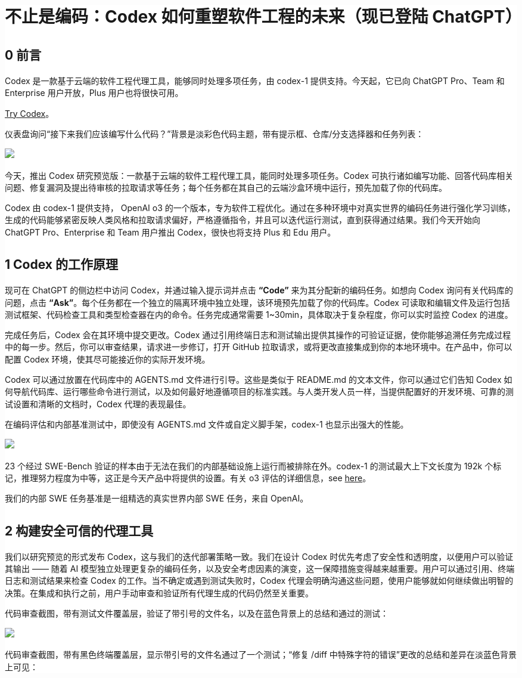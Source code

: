 # 不止是编码：Codex 如何重塑软件工程的未来（现已登陆 ChatGPT）

## 0 前言

Codex 是一款基于云端的软件工程代理工具，能够同时处理多项任务，由 codex-1 提供支持。今天起，它已向 ChatGPT Pro、Team 和 Enterprise 用户开放，Plus 用户也将很快可用。

[Try Codex](https://chatgpt.com/codex)。

仪表盘询问“接下来我们应该编写什么代码？”背景是淡彩色代码主题，带有提示框、仓库/分支选择器和任务列表：

![](https://p.ipic.vip/h6412e.jpg)

今天，推出 Codex 研究预览版：一款基于云端的软件工程代理工具，能同时处理多项任务。Codex 可执行诸如编写功能、回答代码库相关问题、修复漏洞及提出待审核的拉取请求等任务；每个任务都在其自己的云端沙盒环境中运行，预先加载了你的代码库。

Codex 由 codex-1 提供支持， OpenAI o3 的一个版本，专为软件工程优化。通过在多种环境中对真实世界的编码任务进行强化学习训练，生成的代码能够紧密反映人类风格和拉取请求偏好，严格遵循指令，并且可以迭代运行测试，直到获得通过结果。我们今天开始向 ChatGPT Pro、Enterprise 和 Team 用户推出 Codex，很快也将支持 Plus 和 Edu 用户。

## 1 Codex 的工作原理

现可在 ChatGPT 的侧边栏中访问 Codex，并通过输入提示词并点击 **“Code”** 来为其分配新的编码任务。如想向 Codex 询问有关代码库的问题，点击 **“Ask”**。每个任务都在一个独立的隔离环境中独立处理，该环境预先加载了你的代码库。Codex 可读取和编辑文件及运行包括测试框架、代码检查工具和类型检查器在内的命令。任务完成通常需要 1~30min，具体取决于复杂程度，你可以实时监控 Codex 的进度。

完成任务后，Codex 会在其环境中提交更改。Codex 通过引用终端日志和测试输出提供其操作的可验证证据，使你能够追溯任务完成过程中的每一步。然后，你可以审查结果，请求进一步修订，打开 GitHub 拉取请求，或将更改直接集成到你的本地环境中。在产品中，你可以配置 Codex 环境，使其尽可能接近你的实际开发环境。





Codex 可以通过放置在代码库中的 AGENTS.md 文件进行引导。这些是类似于 README.md 的文本文件，你可以通过它们告知 Codex 如何导航代码库、运行哪些命令进行测试，以及如何最好地遵循项目的标准实践。与人类开发人员一样，当提供配置好的开发环境、可靠的测试设置和清晰的文档时，Codex 代理的表现最佳。

在编码评估和内部基准测试中，即使没有 AGENTS.md 文件或自定义脚手架，codex-1 也显示出强大的性能。

![](https://p.ipic.vip/zdj7w5.png)

23 个经过 SWE-Bench 验证的样本由于无法在我们的内部基础设施上运行而被排除在外。codex-1 的测试最大上下文长度为 192k 个标记，推理努力程度为中等，这正是今天产品中将提供的设置。有关 o3 评估的详细信息，see [here⁠](https://openai.com/index/introducing-o3-and-o4-mini/)。

我们的内部 SWE 任务基准是一组精选的真实世界内部 SWE 任务，来自 OpenAI。

## 2 构建安全可信的代理工具

我们以研究预览的形式发布 Codex，这与我们的迭代部署策略一致。我们在设计 Codex 时优先考虑了安全性和透明度，以便用户可以验证其输出 —— 随着 AI 模型独立处理更复杂的编码任务，以及安全考虑因素的演变，这一保障措施变得越来越重要。用户可以通过引用、终端日志和测试结果来检查 Codex 的工作。当不确定或遇到测试失败时，Codex 代理会明确沟通这些问题，使用户能够就如何继续做出明智的决策。在集成和执行之前，用户手动审查和验证所有代理生成的代码仍然至关重要。

代码审查截图，带有测试文件覆盖层，验证了带引号的文件名，以及在蓝色背景上的总结和通过的测试：

![](https://p.ipic.vip/saxj1h.jpg)

代码审查截图，带有黑色终端覆盖层，显示带引号的文件名通过了一个测试；“修复 /diff 中特殊字符的错误”更改的总结和差异在淡蓝色背景上可见：
